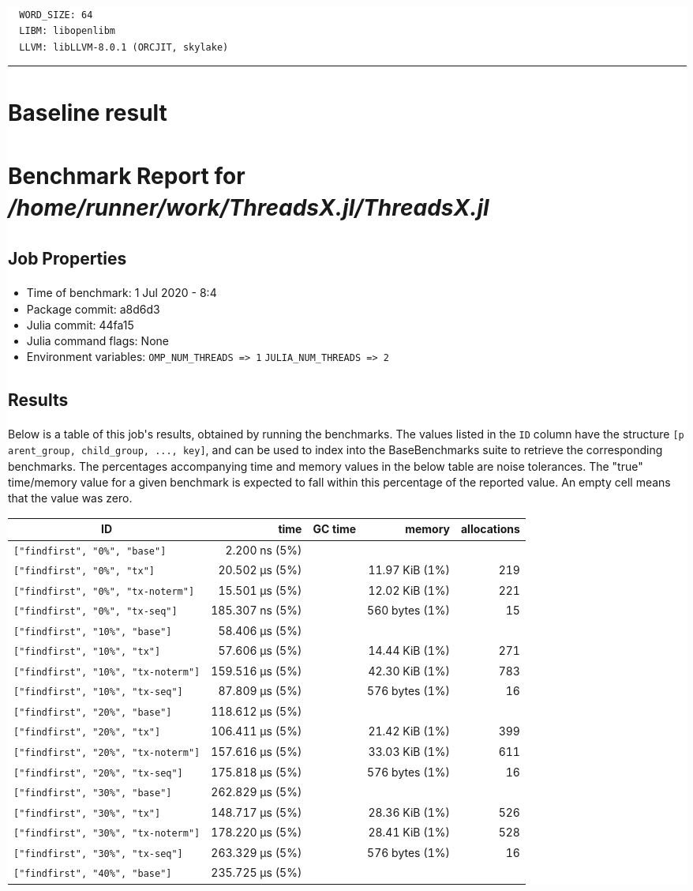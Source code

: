 ```
  WORD_SIZE: 64
  LIBM: libopenlibm
  LLVM: libLLVM-8.0.1 (ORCJIT, skylake)
```

---
# Baseline result
# Benchmark Report for */home/runner/work/ThreadsX.jl/ThreadsX.jl*

## Job Properties
* Time of benchmark: 1 Jul 2020 - 8:4
* Package commit: a8d6d3
* Julia commit: 44fa15
* Julia command flags: None
* Environment variables: `OMP_NUM_THREADS => 1` `JULIA_NUM_THREADS => 2`

## Results
Below is a table of this job's results, obtained by running the benchmarks.
The values listed in the `ID` column have the structure `[parent_group, child_group, ..., key]`, and can be used to
index into the BaseBenchmarks suite to retrieve the corresponding benchmarks.
The percentages accompanying time and memory values in the below table are noise tolerances. The "true"
time/memory value for a given benchmark is expected to fall within this percentage of the reported value.
An empty cell means that the value was zero.

| ID                                                                 | time            | GC time   | memory          | allocations |
|--------------------------------------------------------------------|----------------:|----------:|----------------:|------------:|
| `["findfirst", "0%", "base"]`                                      |   2.200 ns (5%) |           |                 |             |
| `["findfirst", "0%", "tx"]`                                        |  20.502 μs (5%) |           |  11.97 KiB (1%) |         219 |
| `["findfirst", "0%", "tx-noterm"]`                                 |  15.501 μs (5%) |           |  12.02 KiB (1%) |         221 |
| `["findfirst", "0%", "tx-seq"]`                                    | 185.307 ns (5%) |           |  560 bytes (1%) |          15 |
| `["findfirst", "10%", "base"]`                                     |  58.406 μs (5%) |           |                 |             |
| `["findfirst", "10%", "tx"]`                                       |  57.606 μs (5%) |           |  14.44 KiB (1%) |         271 |
| `["findfirst", "10%", "tx-noterm"]`                                | 159.516 μs (5%) |           |  42.30 KiB (1%) |         783 |
| `["findfirst", "10%", "tx-seq"]`                                   |  87.809 μs (5%) |           |  576 bytes (1%) |          16 |
| `["findfirst", "20%", "base"]`                                     | 118.612 μs (5%) |           |                 |             |
| `["findfirst", "20%", "tx"]`                                       | 106.411 μs (5%) |           |  21.42 KiB (1%) |         399 |
| `["findfirst", "20%", "tx-noterm"]`                                | 157.616 μs (5%) |           |  33.03 KiB (1%) |         611 |
| `["findfirst", "20%", "tx-seq"]`                                   | 175.818 μs (5%) |           |  576 bytes (1%) |          16 |
| `["findfirst", "30%", "base"]`                                     | 262.829 μs (5%) |           |                 |             |
| `["findfirst", "30%", "tx"]`                                       | 148.717 μs (5%) |           |  28.36 KiB (1%) |         526 |
| `["findfirst", "30%", "tx-noterm"]`                                | 178.220 μs (5%) |           |  28.41 KiB (1%) |         528 |
| `["findfirst", "30%", "tx-seq"]`                                   | 263.329 μs (5%) |           |  576 bytes (1%) |          16 |
| `["findfirst", "40%", "base"]`                                     | 235.725 μs (5%) |           |                 |             |